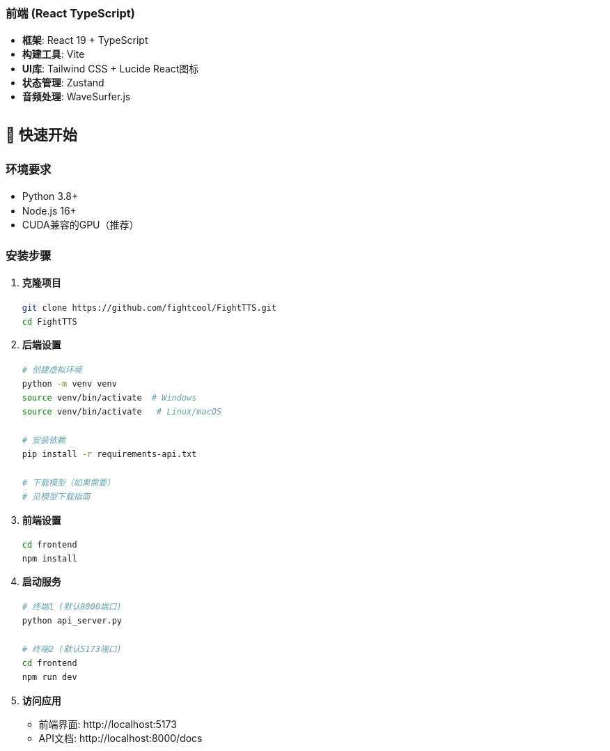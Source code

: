 ### 前端 (React TypeScript)
- **框架**: React 19 + TypeScript
- **构建工具**: Vite
- **UI库**: Tailwind CSS + Lucide React图标
- **状态管理**: Zustand
- **音频处理**: WaveSurfer.js

## 🚀 快速开始

### 环境要求

- Python 3.8+
- Node.js 16+
- CUDA兼容的GPU（推荐）

### 安装步骤

1. **克隆项目**
   ```bash
   git clone https://github.com/fightcool/FightTTS.git
   cd FightTTS
   ```

2. **后端设置**
   ```bash
   # 创建虚拟环境
   python -m venv venv
   source venv/bin/activate  # Windows
   source venv/bin/activate   # Linux/macOS

   # 安装依赖
   pip install -r requirements-api.txt

   # 下载模型（如果需要）
   # 见模型下载指南
   ```

3. **前端设置**
   ```bash
   cd frontend
   npm install
   ```

4. **启动服务**
   ```bash
   # 终端1 (默认8000端口)
   python api_server.py

   # 终端2 (默认5173端口)
   cd frontend
   npm run dev
   ```

5. **访问应用**
   - 前端界面: http://localhost:5173
   - API文档: http://localhost:8000/docs
